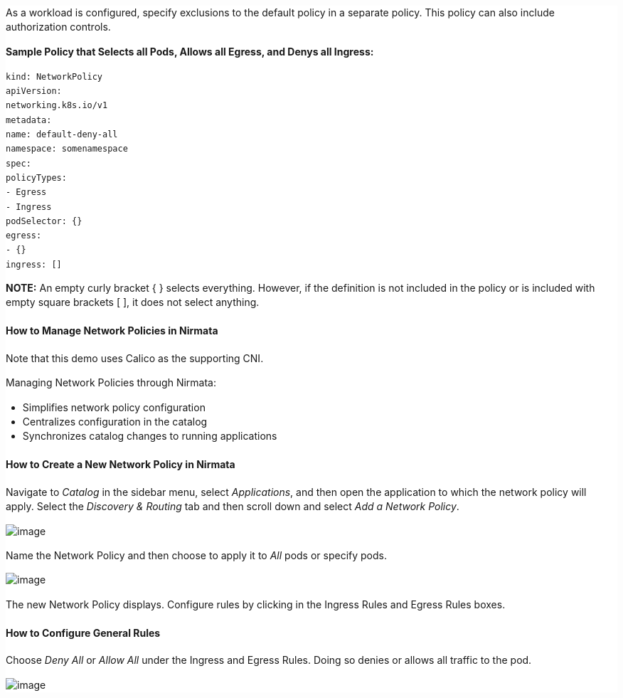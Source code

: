 As a workload is configured, specify exclusions to the default policy in a separate policy. This policy can also include authorization controls.

**Sample Policy that Selects all Pods, Allows all Egress, and Denys all Ingress:**

```
kind: NetworkPolicy
apiVersion:
networking.k8s.io/v1
metadata:
name: default-deny-all
namespace: somenamespace
spec:
policyTypes:
- Egress
- Ingress
podSelector: {}
egress:
- {}
ingress: []
```

**NOTE:** An empty curly bracket { } selects everything. However, if the definition is not included in the policy or is included with empty square brackets [ ], it does not select anything.  

#### How to Manage Network Policies in Nirmata

Note that this demo uses Calico as the supporting CNI.

Managing Network Policies through Nirmata:

* Simplifies network policy configuration
* Centralizes configuration in the catalog
* Synchronizes catalog changes to running applications  

#### How to Create a New Network Policy in Nirmata

Navigate to *Catalog* in the sidebar menu, select *Applications*, and then open the application to which the network policy will apply.
Select the *Discovery & Routing* tab and then scroll down and select *Add a Network Policy*.

![image](/images/network-policy-2.png)

Name the Network Policy and then choose to apply it to *All* pods or specify pods.

![image](/images/network-policy-3.png)

The new Network Policy displays. Configure rules by clicking in the Ingress Rules and Egress Rules boxes.

#### How to Configure General Rules

Choose *Deny All* or *Allow All* under the Ingress and Egress Rules. Doing so denies or allows all traffic to the pod.

![image](/images/network-policy-4.png)
